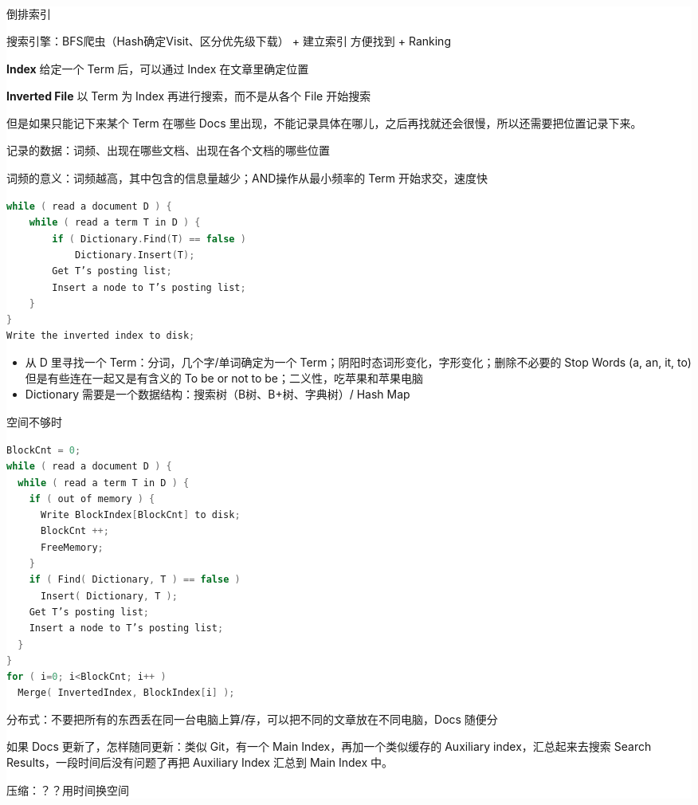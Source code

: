 倒排索引

搜索引擎：BFS爬虫（Hash确定Visit、区分优先级下载） + 建立索引 方便找到 + Ranking



**Index** 给定一个 Term 后，可以通过 Index 在文章里确定位置

**Inverted File** 以 Term 为 Index 再进行搜索，而不是从各个 File 开始搜索

但是如果只能记下来某个 Term 在哪些 Docs 里出现，不能记录具体在哪儿，之后再找就还会很慢，所以还需要把位置记录下来。

记录的数据：词频、出现在哪些文档、出现在各个文档的哪些位置

词频的意义：词频越高，其中包含的信息量越少；AND操作从最小频率的 Term 开始求交，速度快

```c
while ( read a document D ) {
    while ( read a term T in D ) {
        if ( Dictionary.Find(T) == false )
            Dictionary.Insert(T);
        Get T’s posting list;
        Insert a node to T’s posting list;
    }
}
Write the inverted index to disk;
```

- 从 D 里寻找一个 Term：分词，几个字/单词确定为一个 Term；阴阳时态词形变化，字形变化；删除不必要的 Stop Words (a, an, it, to) 但是有些连在一起又是有含义的 To be or not to be；二义性，吃苹果和苹果电脑
- Dictionary 需要是一个数据结构：搜索树（B树、B+树、字典树）/ Hash Map

空间不够时

```c
BlockCnt = 0; 
while ( read a document D ) {
  while ( read a term T in D ) {
    if ( out of memory ) {
      Write BlockIndex[BlockCnt] to disk;
      BlockCnt ++;
      FreeMemory;
    }
    if ( Find( Dictionary, T ) == false )
      Insert( Dictionary, T );
    Get T’s posting list;
    Insert a node to T’s posting list;
  }
}
for ( i=0; i<BlockCnt; i++ )
  Merge( InvertedIndex, BlockIndex[i] );
```

分布式：不要把所有的东西丢在同一台电脑上算/存，可以把不同的文章放在不同电脑，Docs 随便分

如果 Docs 更新了，怎样随同更新：类似 Git，有一个 Main Index，再加一个类似缓存的 Auxiliary index，汇总起来去搜索 Search Results，一段时间后没有问题了再把 Auxiliary Index 汇总到 Main Index 中。

压缩：？？用时间换空间
